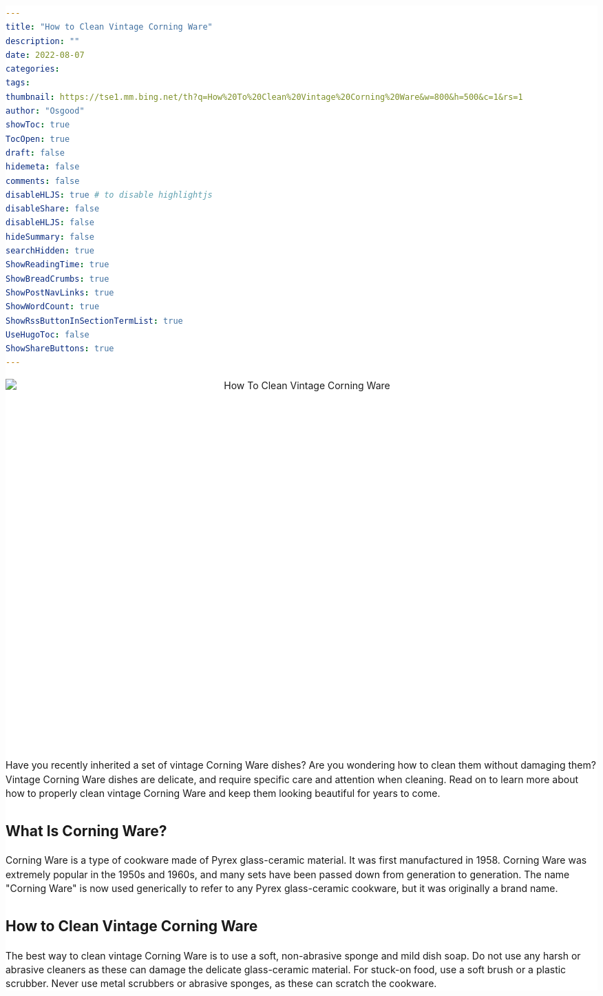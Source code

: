 ```yaml
---
title: "How to Clean Vintage Corning Ware"
description: ""
date: 2022-08-07
categories: 
tags: 
thumbnail: https://tse1.mm.bing.net/th?q=How%20To%20Clean%20Vintage%20Corning%20Ware&w=800&h=500&c=1&rs=1
author: "Osgood"
showToc: true
TocOpen: true
draft: false
hidemeta: false
comments: false
disableHLJS: true # to disable highlightjs
disableShare: false
disableHLJS: false
hideSummary: false
searchHidden: true
ShowReadingTime: true
ShowBreadCrumbs: true
ShowPostNavLinks: true
ShowWordCount: true
ShowRssButtonInSectionTermList: true
UseHugoToc: false
ShowShareButtons: true
---
```


<center>
	<img src="https://tse1.mm.bing.net/th?q=How%20To%20Clean%20Vintage%20Corning%20Ware&w=800&h=500&c=1&rs=1" alt="How To Clean Vintage Corning Ware" width="800" height="500" style="display: block; width: 100%; height: auto">
</center>

<p>Have you recently inherited a set of vintage Corning Ware dishes? Are you wondering how to clean them without damaging them? Vintage Corning Ware dishes are delicate, and require specific care and attention when cleaning. Read on to learn more about how to properly clean vintage Corning Ware and keep them looking beautiful for years to come.</p>

<h2>What Is Corning Ware?</h2>

<p>Corning Ware is a type of cookware made of Pyrex glass-ceramic material. It was first manufactured in 1958. Corning Ware was extremely popular in the 1950s and 1960s, and many sets have been passed down from generation to generation. The name "Corning Ware" is now used generically to refer to any Pyrex glass-ceramic cookware, but it was originally a brand name.</p>

<h2>How to Clean Vintage Corning Ware</h2>

<p>The best way to clean vintage Corning Ware is to use a soft, non-abrasive sponge and mild dish soap. Do not use any harsh or abrasive cleaners as these can damage the delicate glass-ceramic material. For stuck-on food, use a soft brush or a plastic scrubber. Never use metal scrubbers or abrasive sponges, as these can scratch the cookware.</p>
